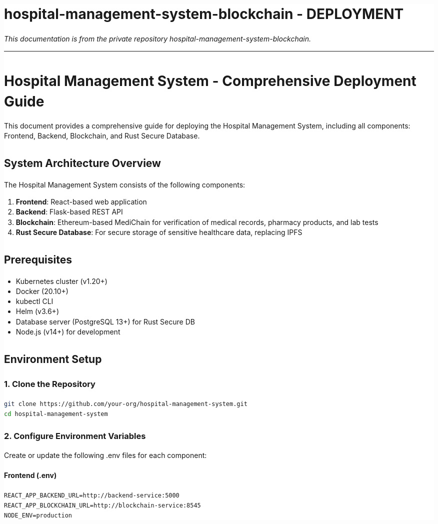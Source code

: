 # hospital-management-system-blockchain - DEPLOYMENT

*This documentation is from the private repository hospital-management-system-blockchain.*

---

# Hospital Management System - Comprehensive Deployment Guide

This document provides a comprehensive guide for deploying the Hospital Management System, including all components: Frontend, Backend, Blockchain, and Rust Secure Database.

## System Architecture Overview

The Hospital Management System consists of the following components:

1. **Frontend**: React-based web application
2. **Backend**: Flask-based REST API
3. **Blockchain**: Ethereum-based MediChain for verification of medical records, pharmacy products, and lab tests
4. **Rust Secure Database**: For secure storage of sensitive healthcare data, replacing IPFS

## Prerequisites

- Kubernetes cluster (v1.20+)
- Docker (20.10+)
- kubectl CLI
- Helm (v3.6+)
- Database server (PostgreSQL 13+) for Rust Secure DB
- Node.js (v14+) for development

## Environment Setup

### 1. Clone the Repository

```bash
git clone https://github.com/your-org/hospital-management-system.git
cd hospital-management-system
```

### 2. Configure Environment Variables

Create or update the following .env files for each component:

#### Frontend (.env)
```
REACT_APP_BACKEND_URL=http://backend-service:5000
REACT_APP_BLOCKCHAIN_URL=http://blockchain-service:8545
NODE_ENV=production
```

